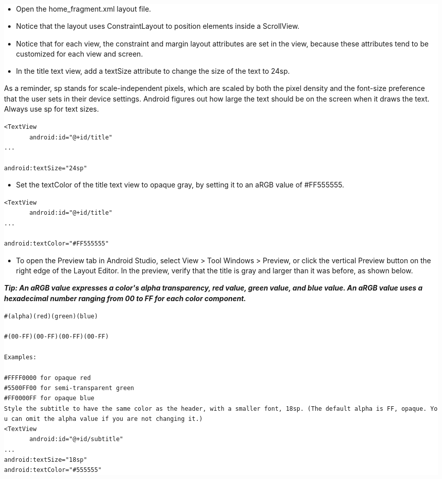 - Open the home_fragment.xml layout file.

- Notice that the layout uses ConstraintLayout to position elements inside a ScrollView.

- Notice that for each view, the constraint and margin layout attributes are set in the view, because these attributes tend to be customized for each view and screen.

- In the title text view, add a textSize attribute to change the size of the text to 24sp.

As a reminder, sp stands for scale-independent pixels, which are scaled by both the pixel density and the font-size preference that the user sets in their device settings. Android figures out how large the text should be on the screen when it draws the text. Always use sp for text sizes.

```
<TextView
       android:id="@+id/title"
...

android:textSize="24sp"
```

- Set the textColor of the title text view to opaque gray, by setting it to an aRGB value of #FF555555.

```
<TextView
       android:id="@+id/title"
...

android:textColor="#FF555555"
```

- To open the Preview tab in Android Studio, select View > Tool Windows > Preview, or click the vertical Preview button on the right edge of the Layout Editor. In the preview, verify that the title is gray and larger than it was before, as shown below.


***Tip: An aRGB value expresses a color's alpha transparency, red value, green value, and blue value. An aRGB value uses a hexadecimal number ranging from 00 to FF for each color component.***

```
#(alpha)(red)(green)(blue)

#(00-FF)(00-FF)(00-FF)(00-FF)

Examples:

#FFFF0000 for opaque red
#5500FF00 for semi-transparent green
#FF0000FF for opaque blue
Style the subtitle to have the same color as the header, with a smaller font, 18sp. (The default alpha is FF, opaque. You can omit the alpha value if you are not changing it.)
<TextView
       android:id="@+id/subtitle"
...
android:textSize="18sp"
android:textColor="#555555"
```
